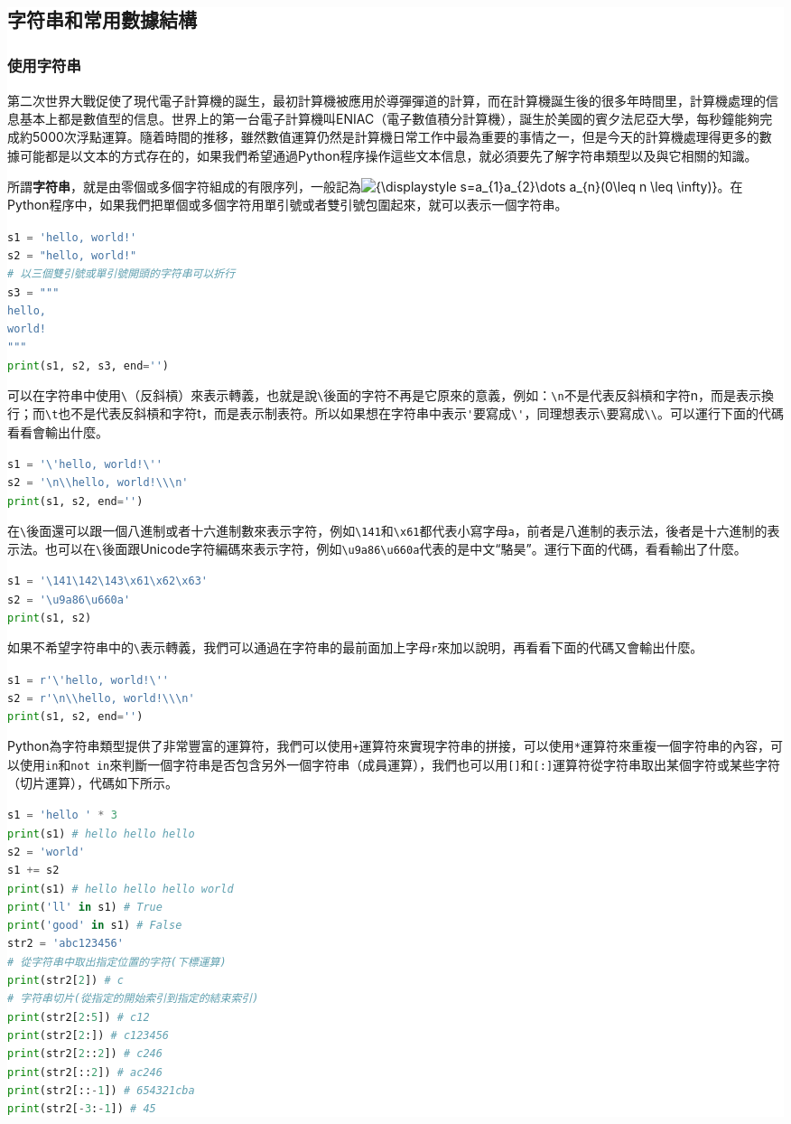## 字符串和常用數據結構

### 使用字符串

第二次世界大戰促使了現代電子計算機的誕生，最初計算機被應用於導彈彈道的計算，而在計算機誕生後的很多年時間里，計算機處理的信息基本上都是數值型的信息。世界上的第一台電子計算機叫ENIAC（電子數值積分計算機），誕生於美國的賓夕法尼亞大學，每秒鐘能夠完成約5000次浮點運算。隨着時間的推移，雖然數值運算仍然是計算機日常工作中最為重要的事情之一，但是今天的計算機處理得更多的數據可能都是以文本的方式存在的，如果我們希望通過Python程序操作這些文本信息，就必須要先了解字符串類型以及與它相關的知識。

所謂**字符串**，就是由零個或多個字符組成的有限序列，一般記為![$${\displaystyle s=a_{1}a_{2}\dots a_{n}(0\leq n \leq \infty)}$$](./res/formula_5.png)。在Python程序中，如果我們把單個或多個字符用單引號或者雙引號包圍起來，就可以表示一個字符串。

```Python
s1 = 'hello, world!'
s2 = "hello, world!"
# 以三個雙引號或單引號開頭的字符串可以折行
s3 = """
hello, 
world!
"""
print(s1, s2, s3, end='')
```

可以在字符串中使用`\`（反斜槓）來表示轉義，也就是說`\`後面的字符不再是它原來的意義，例如：`\n`不是代表反斜槓和字符n，而是表示換行；而`\t`也不是代表反斜槓和字符t，而是表示制表符。所以如果想在字符串中表示`'`要寫成`\'`，同理想表示`\`要寫成`\\`。可以運行下面的代碼看看會輸出什麼。

```Python
s1 = '\'hello, world!\''
s2 = '\n\\hello, world!\\\n'
print(s1, s2, end='')
```

在`\`後面還可以跟一個八進制或者十六進制數來表示字符，例如`\141`和`\x61`都代表小寫字母`a`，前者是八進制的表示法，後者是十六進制的表示法。也可以在`\`後面跟Unicode字符編碼來表示字符，例如`\u9a86\u660a`代表的是中文“駱昊”。運行下面的代碼，看看輸出了什麼。

```Python
s1 = '\141\142\143\x61\x62\x63'
s2 = '\u9a86\u660a'
print(s1, s2)
```

如果不希望字符串中的`\`表示轉義，我們可以通過在字符串的最前面加上字母`r`來加以說明，再看看下面的代碼又會輸出什麼。

```Python
s1 = r'\'hello, world!\''
s2 = r'\n\\hello, world!\\\n'
print(s1, s2, end='')
```

Python為字符串類型提供了非常豐富的運算符，我們可以使用`+`運算符來實現字符串的拼接，可以使用`*`運算符來重複一個字符串的內容，可以使用`in`和`not in`來判斷一個字符串是否包含另外一個字符串（成員運算），我們也可以用`[]`和`[:]`運算符從字符串取出某個字符或某些字符（切片運算），代碼如下所示。

```Python
s1 = 'hello ' * 3
print(s1) # hello hello hello 
s2 = 'world'
s1 += s2
print(s1) # hello hello hello world
print('ll' in s1) # True
print('good' in s1) # False
str2 = 'abc123456'
# 從字符串中取出指定位置的字符(下標運算)
print(str2[2]) # c
# 字符串切片(從指定的開始索引到指定的結束索引)
print(str2[2:5]) # c12
print(str2[2:]) # c123456
print(str2[2::2]) # c246
print(str2[::2]) # ac246
print(str2[::-1]) # 654321cba
print(str2[-3:-1]) # 45
```